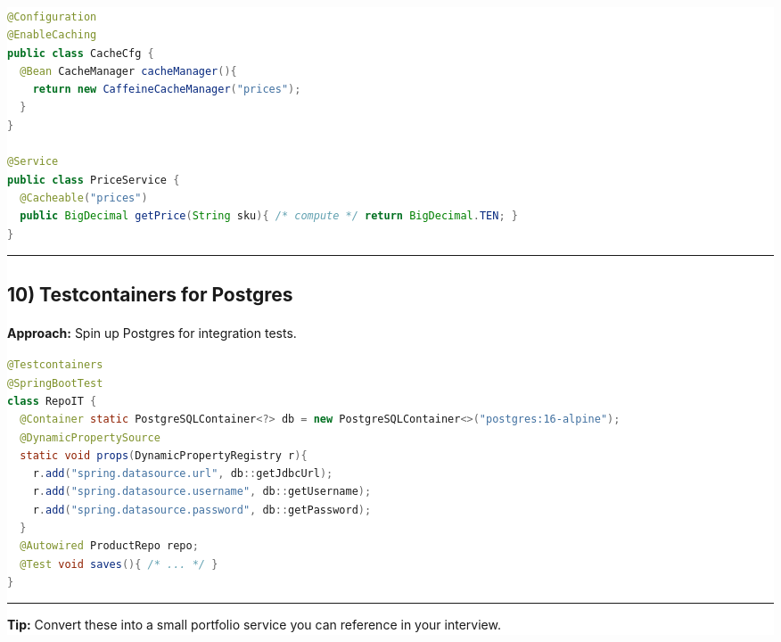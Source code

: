 ```java
@Configuration
@EnableCaching
public class CacheCfg {
  @Bean CacheManager cacheManager(){
    return new CaffeineCacheManager("prices");
  }
}

@Service
public class PriceService {
  @Cacheable("prices")
  public BigDecimal getPrice(String sku){ /* compute */ return BigDecimal.TEN; }
}
```

---

## 10) Testcontainers for Postgres

**Approach:** Spin up Postgres for integration tests.

```java
@Testcontainers
@SpringBootTest
class RepoIT {
  @Container static PostgreSQLContainer<?> db = new PostgreSQLContainer<>("postgres:16-alpine");
  @DynamicPropertySource
  static void props(DynamicPropertyRegistry r){
    r.add("spring.datasource.url", db::getJdbcUrl);
    r.add("spring.datasource.username", db::getUsername);
    r.add("spring.datasource.password", db::getPassword);
  }
  @Autowired ProductRepo repo;
  @Test void saves(){ /* ... */ }
}
```

---

**Tip:** Convert these into a small portfolio service you can reference in your interview.
